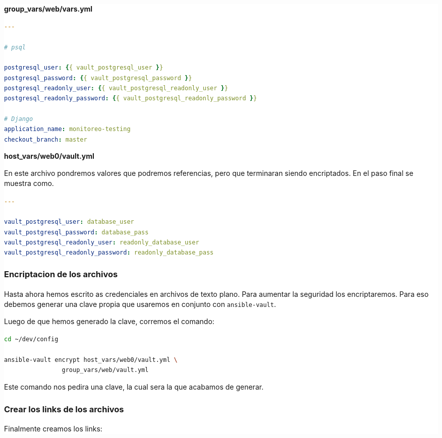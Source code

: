 **group_vars/web/vars.yml**


```yaml
---

# psql

postgresql_user: {{ vault_postgresql_user }}
postgresql_password: {{ vault_postgresql_password }}
postgresql_readonly_user: {{ vault_postgresql_readonly_user }}
postgresql_readonly_password: {{ vault_postgresql_readonly_password }}

# Django
application_name: monitoreo-testing
checkout_branch: master

```


**host_vars/web0/vault.yml**

En este archivo pondremos valores que podremos referencias, pero que terminaran siendo encriptados.
En el paso final se muestra como.

```yaml
---

vault_postgresql_user: database_user
vault_postgresql_password: database_pass
vault_postgresql_readonly_user: readonly_database_user
vault_postgresql_readonly_password: readonly_database_pass
```


### Encriptacion de los archivos

Hasta ahora hemos escrito as credenciales en archivos de texto plano.
Para aumentar la seguridad los encriptaremos. Para eso debemos generar una clave propia que usaremos
en conjunto con `ansible-vault`.

Luego de que hemos generado la clave, corremos el comando:

```bash
cd ~/dev/config

ansible-vault encrypt host_vars/web0/vault.yml \
                group_vars/web/vault.yml
```

Este comando nos pedira una clave, la cual sera la que acabamos de generar.


### Crear los links de los archivos

Finalmente creamos los links:

